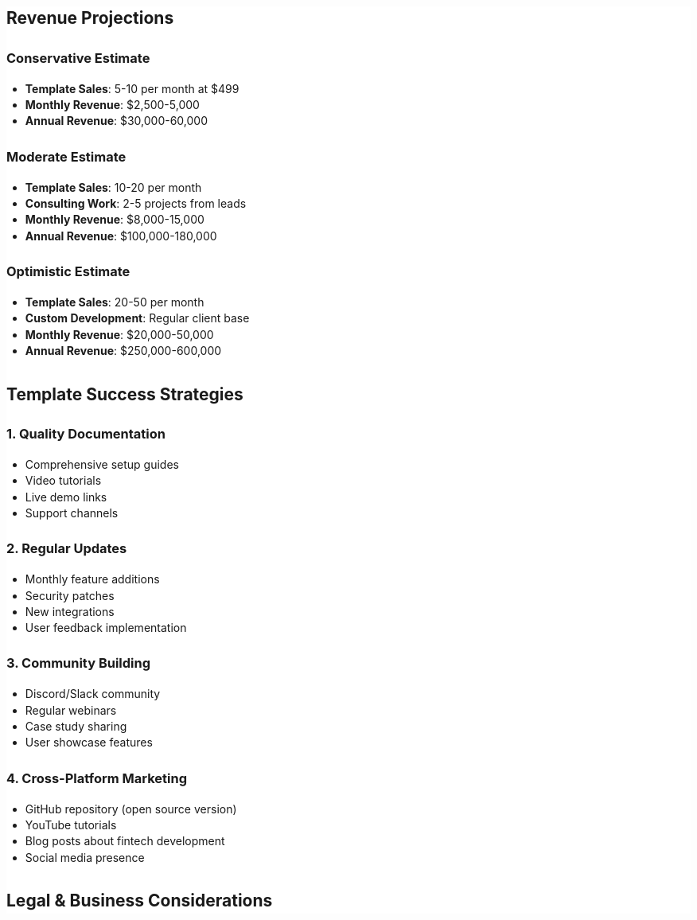 ## Revenue Projections

### Conservative Estimate
- **Template Sales**: 5-10 per month at $499
- **Monthly Revenue**: $2,500-5,000
- **Annual Revenue**: $30,000-60,000

### Moderate Estimate
- **Template Sales**: 10-20 per month
- **Consulting Work**: 2-5 projects from leads
- **Monthly Revenue**: $8,000-15,000
- **Annual Revenue**: $100,000-180,000

### Optimistic Estimate
- **Template Sales**: 20-50 per month
- **Custom Development**: Regular client base
- **Monthly Revenue**: $20,000-50,000
- **Annual Revenue**: $250,000-600,000

## Template Success Strategies

### 1. **Quality Documentation**
- Comprehensive setup guides
- Video tutorials
- Live demo links
- Support channels

### 2. **Regular Updates**
- Monthly feature additions
- Security patches
- New integrations
- User feedback implementation

### 3. **Community Building**
- Discord/Slack community
- Regular webinars
- Case study sharing
- User showcase features

### 4. **Cross-Platform Marketing**
- GitHub repository (open source version)
- YouTube tutorials
- Blog posts about fintech development
- Social media presence

## Legal & Business Considerations
